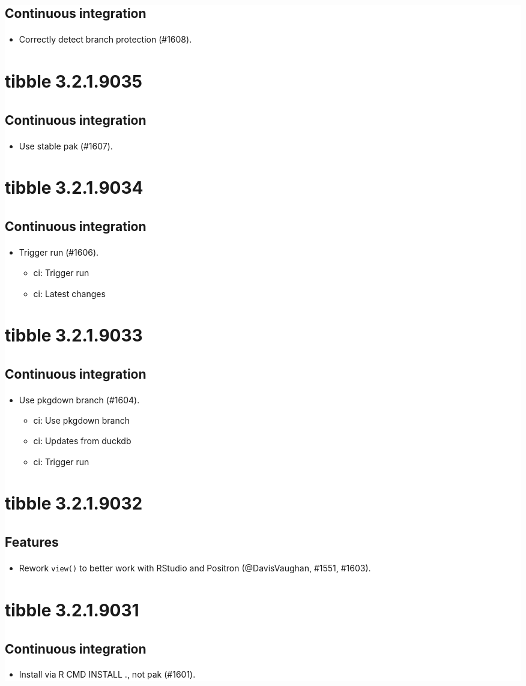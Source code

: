 ## Continuous integration

  - Correctly detect branch protection (#1608).


# tibble 3.2.1.9035

## Continuous integration

  - Use stable pak (#1607).


# tibble 3.2.1.9034

## Continuous integration

  - Trigger run (#1606).
    
      - ci: Trigger run
    
      - ci: Latest changes


# tibble 3.2.1.9033

## Continuous integration

  - Use pkgdown branch (#1604).
    
      - ci: Use pkgdown branch
    
      - ci: Updates from duckdb
    
      - ci: Trigger run


# tibble 3.2.1.9032

## Features

  - Rework `view()` to better work with RStudio and Positron (@DavisVaughan, #1551, #1603).


# tibble 3.2.1.9031

## Continuous integration

  - Install via R CMD INSTALL ., not pak (#1601).
    